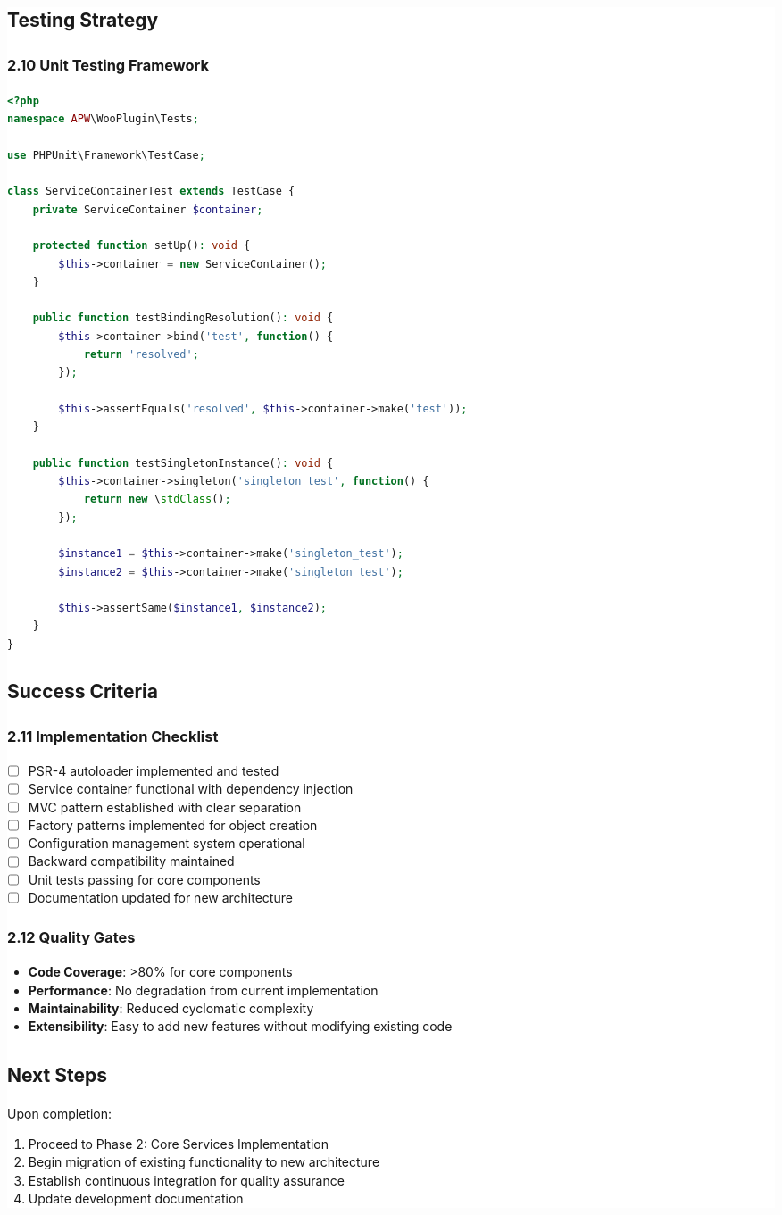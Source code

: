 ## Testing Strategy

### 2.10 Unit Testing Framework
```php
<?php
namespace APW\WooPlugin\Tests;

use PHPUnit\Framework\TestCase;

class ServiceContainerTest extends TestCase {
    private ServiceContainer $container;

    protected function setUp(): void {
        $this->container = new ServiceContainer();
    }

    public function testBindingResolution(): void {
        $this->container->bind('test', function() {
            return 'resolved';
        });

        $this->assertEquals('resolved', $this->container->make('test'));
    }

    public function testSingletonInstance(): void {
        $this->container->singleton('singleton_test', function() {
            return new \stdClass();
        });

        $instance1 = $this->container->make('singleton_test');
        $instance2 = $this->container->make('singleton_test');

        $this->assertSame($instance1, $instance2);
    }
}
```

## Success Criteria

### 2.11 Implementation Checklist
- [ ] PSR-4 autoloader implemented and tested
- [ ] Service container functional with dependency injection
- [ ] MVC pattern established with clear separation
- [ ] Factory patterns implemented for object creation
- [ ] Configuration management system operational
- [ ] Backward compatibility maintained
- [ ] Unit tests passing for core components
- [ ] Documentation updated for new architecture

### 2.12 Quality Gates
- **Code Coverage**: >80% for core components
- **Performance**: No degradation from current implementation
- **Maintainability**: Reduced cyclomatic complexity
- **Extensibility**: Easy to add new features without modifying existing code

## Next Steps
Upon completion:
1. Proceed to Phase 2: Core Services Implementation
2. Begin migration of existing functionality to new architecture
3. Establish continuous integration for quality assurance
4. Update development documentation